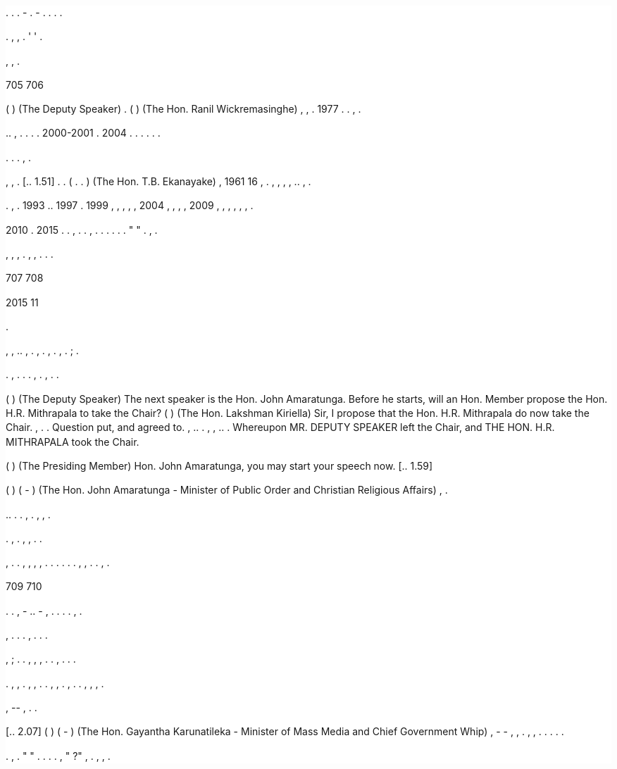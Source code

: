 . . . - . - . . . .

. , , . ' ' .

, , .

705 706

( ) (The Deputy Speaker) . ( ) (The Hon. Ranil Wickremasinghe) , , . 1977 . . , .

.. , . . . . 2000-2001 . 2004 . . . . . .

. . . , .

, , . [.. 1.51] . . ( . . ) (The Hon. T.B. Ekanayake) , 1961 16 , . , , , , .. , .

. , . 1993 .. 1997 . 1999 , , , , , 2004 , , , , 2009 , , , , , , .

2010 . 2015 . . , . . , . . . . . . " " . , .

, , , . , , . . .

707 708

2015 11

.

, , .. , . , . , . , . ; .

. , . . . , . , . .

( ) (The Deputy Speaker) The next speaker is the Hon. John Amaratunga. Before he starts, will an Hon. Member propose the Hon. H.R. Mithrapala to take the Chair? ( ) (The Hon. Lakshman Kiriella) Sir, I propose that the Hon. H.R. Mithrapala do now take the Chair. , . . Question put, and agreed to. , .. . , , .. . Whereupon MR. DEPUTY SPEAKER left the Chair, and THE HON. H.R. MITHRAPALA took the Chair.

( ) (The Presiding Member) Hon. John Amaratunga, you may start your speech now. [.. 1.59]

( ) ( - ) (The Hon. John Amaratunga - Minister of Public Order and Christian Religious Affairs) , .

.. . . , . , , .

. , . , , . .

, . . , , , , . . . . . . , , . . , .

709 710

. . , - .. - , . . . . , .

, . . . , . . .

, ; . . , , , . . , . . .

. , , . , , . . , , . , . . , , , .

, -- , . .

[.. 2.07] ( ) ( - ) (The Hon. Gayantha Karunatileka - Minister of Mass Media and Chief Government Whip) , - - , , . , , . . . . .

. , . " " . . . . , " ?" , . , , .
